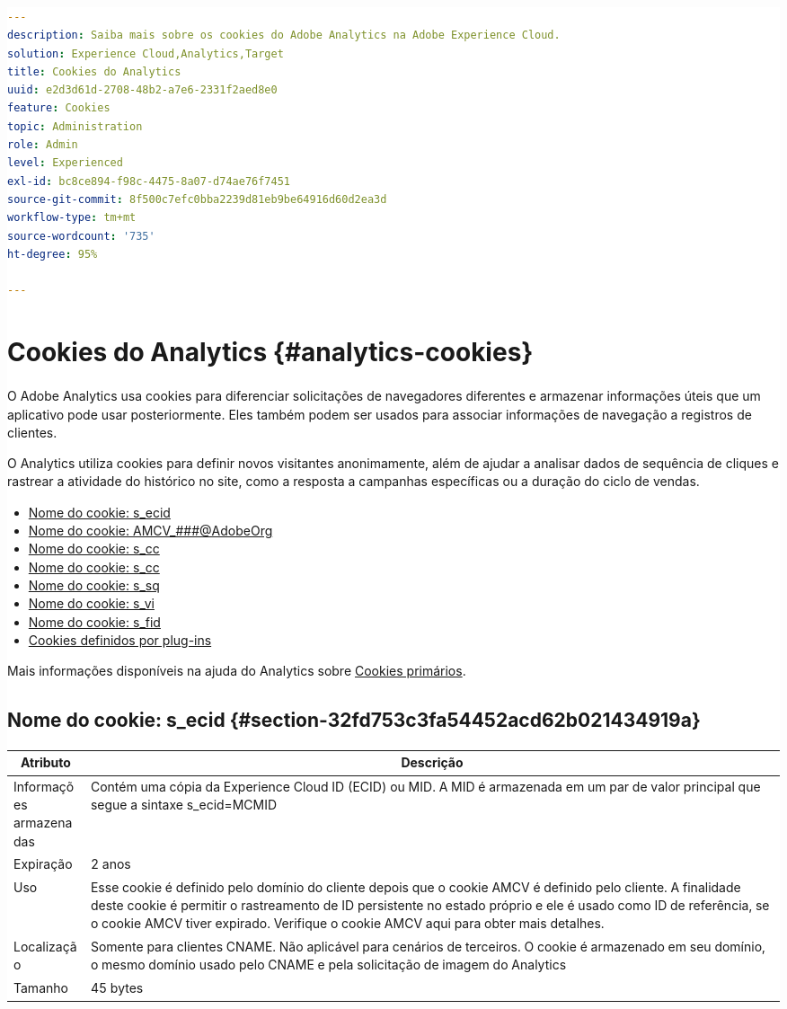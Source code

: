 ```yaml
---
description: Saiba mais sobre os cookies do Adobe Analytics na Adobe Experience Cloud.
solution: Experience Cloud,Analytics,Target
title: Cookies do Analytics
uuid: e2d3d61d-2708-48b2-a7e6-2331f2aed8e0
feature: Cookies
topic: Administration
role: Admin
level: Experienced
exl-id: bc8ce894-f98c-4475-8a07-d74ae76f7451
source-git-commit: 8f500c7efc0bba2239d81eb9be64916d60d2ea3d
workflow-type: tm+mt
source-wordcount: '735'
ht-degree: 95%

---
```


# Cookies do Analytics {#analytics-cookies}

O Adobe Analytics usa cookies para diferenciar solicitações de navegadores diferentes e armazenar informações úteis que um aplicativo pode usar posteriormente. Eles também podem ser usados para associar informações de navegação a registros de clientes.

O Analytics utiliza cookies para definir novos visitantes anonimamente, além de ajudar a analisar dados de sequência de cliques e rastrear a atividade do histórico no site, como a resposta a campanhas específicas ou a duração do ciclo de vendas.

* [Nome do cookie: s_ecid](cookies-mc.md#section-32fd753c3fa54452acd62b021434919a)
* [Nome do cookie: AMCV_###@AdobeOrg](cookies-mc.md#section-a12aa2a9296940ae82d8921b381b8fb0)
* [Nome do cookie: s_cc](cookies-analytics.md#section-03aa90aa7e36427b8cb12dc4a0f0291e)
* [Nome do cookie: s_cc](cookies-analytics.md#section-03aa90aa7e36427b8cb12dc4a0f0291e)
* [Nome do cookie: s_sq](cookies-analytics.md#section-8abfff3a302d494f81a3cfb91e3b09ff)
* [Nome do cookie: s_vi](cookies-analytics.md#section-5d50a078de444d12b7d927d68ff3b679)
* [Nome do cookie: s_fid](cookies-analytics.md#section-65e33f9bfc264959ac1513e2f4b10ac7)
* [Cookies definidos por plug-ins](cookies-analytics.md#section-a6b1cae8454945fab9eea5c7884c40fc)

Mais informações disponíveis na ajuda do Analytics sobre [Cookies primários](cookies-first-party.md).

## Nome do cookie: s_ecid {#section-32fd753c3fa54452acd62b021434919a}

| Atributo | Descrição |
|--- |--- |
| Informações armazenadas | Contém uma cópia da Experience Cloud ID (ECID) ou MID. A MID é armazenada em um par de valor principal que segue a sintaxe s_ecid=MCMID | `<ECID>` |
| Expiração | 2 anos |
| Uso | Esse cookie é definido pelo domínio do cliente depois que o cookie AMCV é definido pelo cliente. A finalidade deste cookie é permitir o rastreamento de ID persistente no estado próprio e ele é usado como ID de referência, se o cookie AMCV tiver expirado. Verifique o cookie AMCV aqui para obter mais detalhes. |
| Localização | Somente para clientes CNAME. Não aplicável para cenários de terceiros. O cookie é armazenado em seu domínio, o mesmo domínio usado pelo CNAME e pela solicitação de imagem do Analytics |
| Tamanho | 45 bytes |
